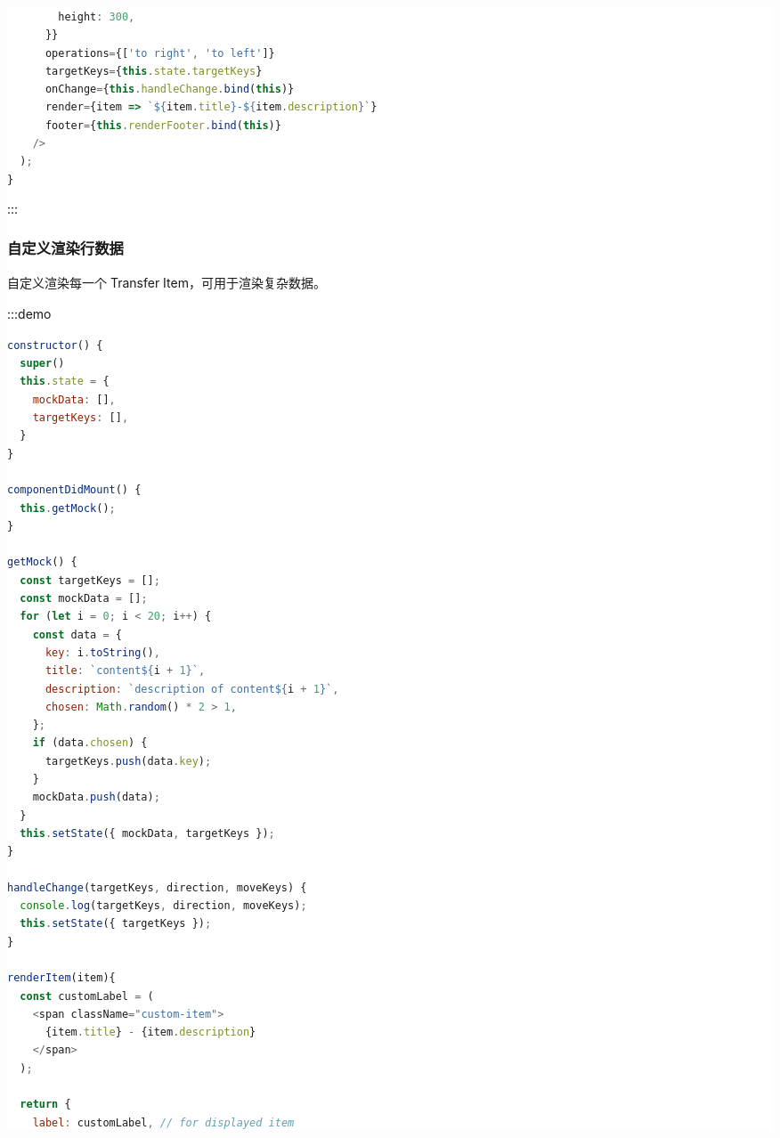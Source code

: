```js
        height: 300,
      }}
      operations={['to right', 'to left']}
      targetKeys={this.state.targetKeys}
      onChange={this.handleChange.bind(this)}
      render={item => `${item.title}-${item.description}`}
      footer={this.renderFooter.bind(this)}
    />
  );
}
```
:::



### 自定义渲染行数据
自定义渲染每一个 Transfer Item，可用于渲染复杂数据。

:::demo
```js
constructor() {
  super()
  this.state = {
    mockData: [],
    targetKeys: [],
  }
}

componentDidMount() {
  this.getMock();
}

getMock() {
  const targetKeys = [];
  const mockData = [];
  for (let i = 0; i < 20; i++) {
    const data = {
      key: i.toString(),
      title: `content${i + 1}`,
      description: `description of content${i + 1}`,
      chosen: Math.random() * 2 > 1,
    };
    if (data.chosen) {
      targetKeys.push(data.key);
    }
    mockData.push(data);
  }
  this.setState({ mockData, targetKeys });
}

handleChange(targetKeys, direction, moveKeys) {
  console.log(targetKeys, direction, moveKeys);
  this.setState({ targetKeys });
}

renderItem(item){
  const customLabel = (
    <span className="custom-item">
      {item.title} - {item.description}
    </span>
  );

  return {
    label: customLabel, // for displayed item
```